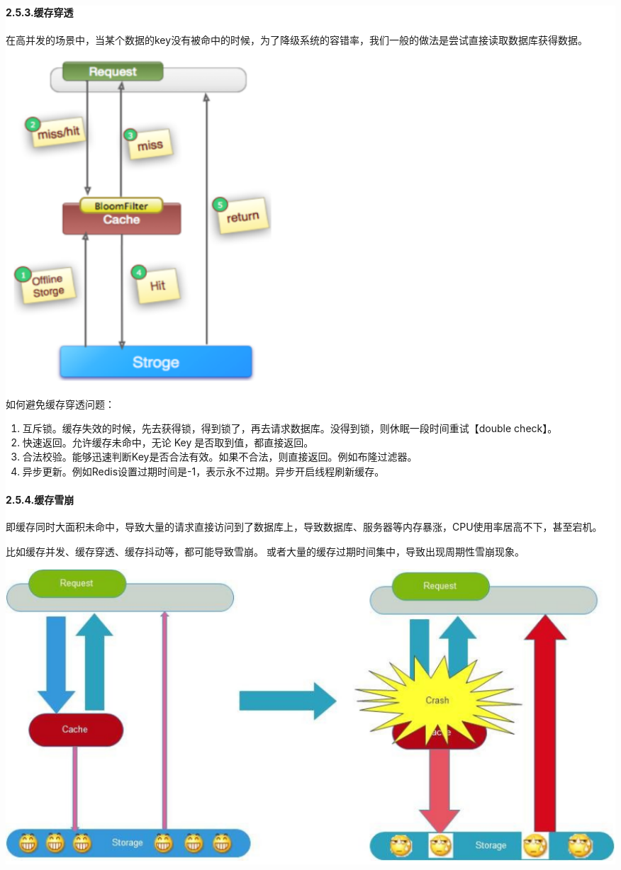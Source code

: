 #### 2.5.3.缓存穿透

在高并发的场景中，当某个数据的key没有被命中的时候，为了降级系统的容错率，我们一般的做法是尝试直接读取数据库获得数据。


![image](img/8.高并发处理思路和方法/media/image10.png)

如何避免缓存穿透问题：
1. 互斥锁。缓存失效的时候，先去获得锁，得到锁了，再去请求数据库。没得到锁，则休眠一段时间重试【double check】。
2. 快速返回。允许缓存未命中，无论 Key 是否取到值，都直接返回。
3. 合法校验。能够迅速判断Key是否合法有效。如果不合法，则直接返回。例如布隆过滤器。
4. 异步更新。例如Redis设置过期时间是-1，表示永不过期。异步开启线程刷新缓存。

#### 2.5.4.缓存雪崩

即缓存同时大面积未命中，导致大量的请求直接访问到了数据库上，导致数据库、服务器等内存暴涨，CPU使用率居高不下，甚至宕机。

比如缓存并发、缓存穿透、缓存抖动等，都可能导致雪崩。 或者大量的缓存过期时间集中，导致出现周期性雪崩现象。

![image](img/8.高并发处理思路和方法/media/image11.png)
